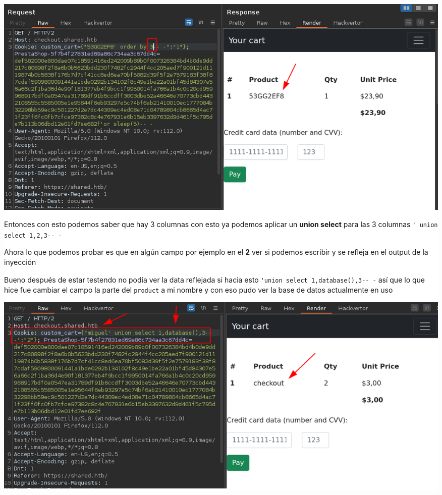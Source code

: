![](/assets/images/htb-writeup-shared/web14.png)

Entonces con esto podemos saber que hay 3 columnas con esto ya podemos aplicar un **union select** para las 3 columnas `' union select 1,2,3-- -`

Ahora lo que podemos probar es que en algún campo por ejemplo en el **2** ver si podemos escribir y se refleja en el output de la inyección

Bueno después de estar testendo no podía ver la data reflejada si hacia esto `'union select 1,database(),3-- -` así que lo que hice fue cambiar el campo la parte del `product` a mi nombre y con eso pudo ver la base de datos actualmente en uso 

![](/assets/images/htb-writeup-shared/web15.png)
